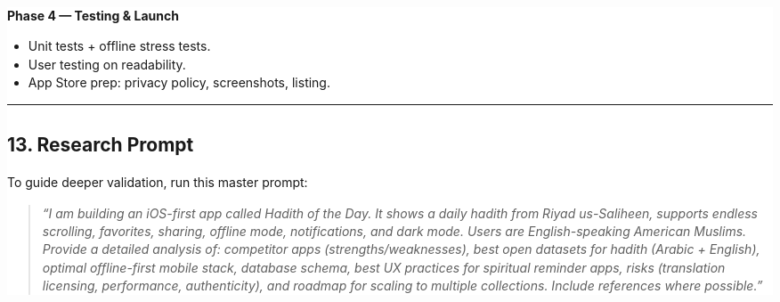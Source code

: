 **Phase 4 — Testing & Launch**  
- Unit tests + offline stress tests.  
- User testing on readability.  
- App Store prep: privacy policy, screenshots, listing.  

---

## 13. Research Prompt
To guide deeper validation, run this master prompt:  

> *“I am building an iOS-first app called Hadith of the Day. It shows a daily hadith from Riyad us-Saliheen, supports endless scrolling, favorites, sharing, offline mode, notifications, and dark mode. Users are English-speaking American Muslims. Provide a detailed analysis of: competitor apps (strengths/weaknesses), best open datasets for hadith (Arabic + English), optimal offline-first mobile stack, database schema, best UX practices for spiritual reminder apps, risks (translation licensing, performance, authenticity), and roadmap for scaling to multiple collections. Include references where possible.”*  
